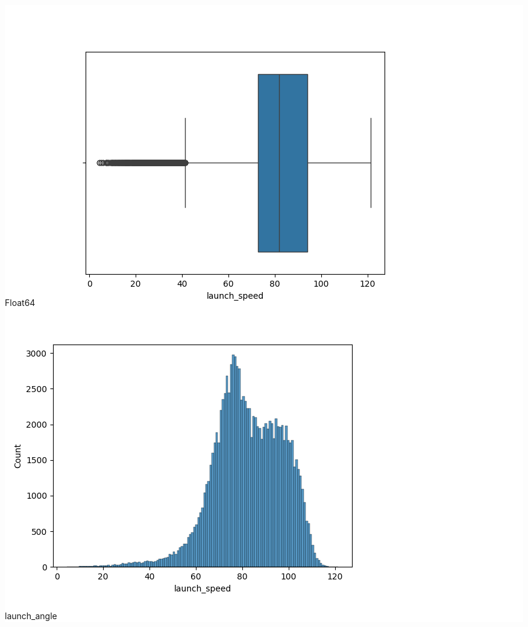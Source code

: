 <br></div>
    </td>
    <td >
      Float64
    </td>
    <td >
      <img src="assets/launch_speed_box.png">
      <img src="assets/launch_speed_freq.png">
    </td>
  </tr>
  <tr >
    <td >
      launch_angle
    </td>
    <td >